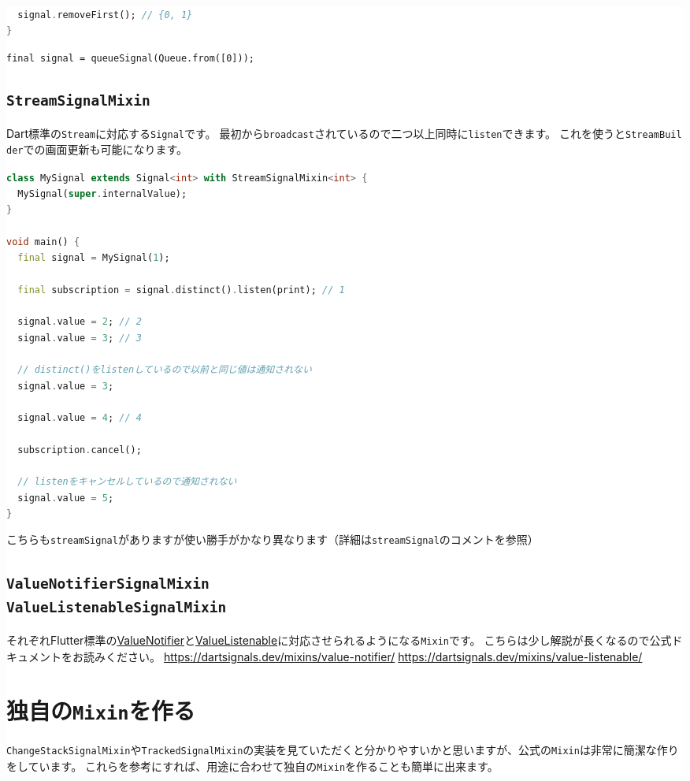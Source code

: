 ```dart
  signal.removeFirst(); // {0, 1}
}
```

```
final signal = queueSignal(Queue.from([0]));
```

## `StreamSignalMixin`
Dart標準の`Stream`に対応する`Signal`です。
最初から`broadcast`されているので二つ以上同時に`listen`できます。
これを使うと`StreamBuilder`での画面更新も可能になります。
```dart
class MySignal extends Signal<int> with StreamSignalMixin<int> {
  MySignal(super.internalValue);
}

void main() {
  final signal = MySignal(1);

  final subscription = signal.distinct().listen(print); // 1

  signal.value = 2; // 2
  signal.value = 3; // 3

  // distinct()をlistenしているので以前と同じ値は通知されない
  signal.value = 3;

  signal.value = 4; // 4

  subscription.cancel();

  // listenをキャンセルしているので通知されない
  signal.value = 5;
}
```

こちらも`streamSignal`がありますが使い勝手がかなり異なります（詳細は`streamSignal`のコメントを参照）

## `ValueNotifierSignalMixin`　<br>`ValueListenableSignalMixin`
それぞれFlutter標準の[ValueNotifier](https://api.flutter.dev/flutter/foundation/ValueNotifier-class.html)と[ValueListenable](https://api.flutter.dev/flutter/foundation/ValueListenable-class.html)に対応させられるようになる`Mixin`です。
こちらは少し解説が長くなるので公式ドキュメントをお読みください。
https://dartsignals.dev/mixins/value-notifier/
https://dartsignals.dev/mixins/value-listenable/

# 独自の`Mixin`を作る
`ChangeStackSignalMixin`や`TrackedSignalMixin`の実装を見ていただくと分かりやすいかと思いますが、公式の`Mixin`は非常に簡潔な作りをしています。
これらを参考にすれば、用途に合わせて独自の`Mixin`を作ることも簡単に出来ます。
